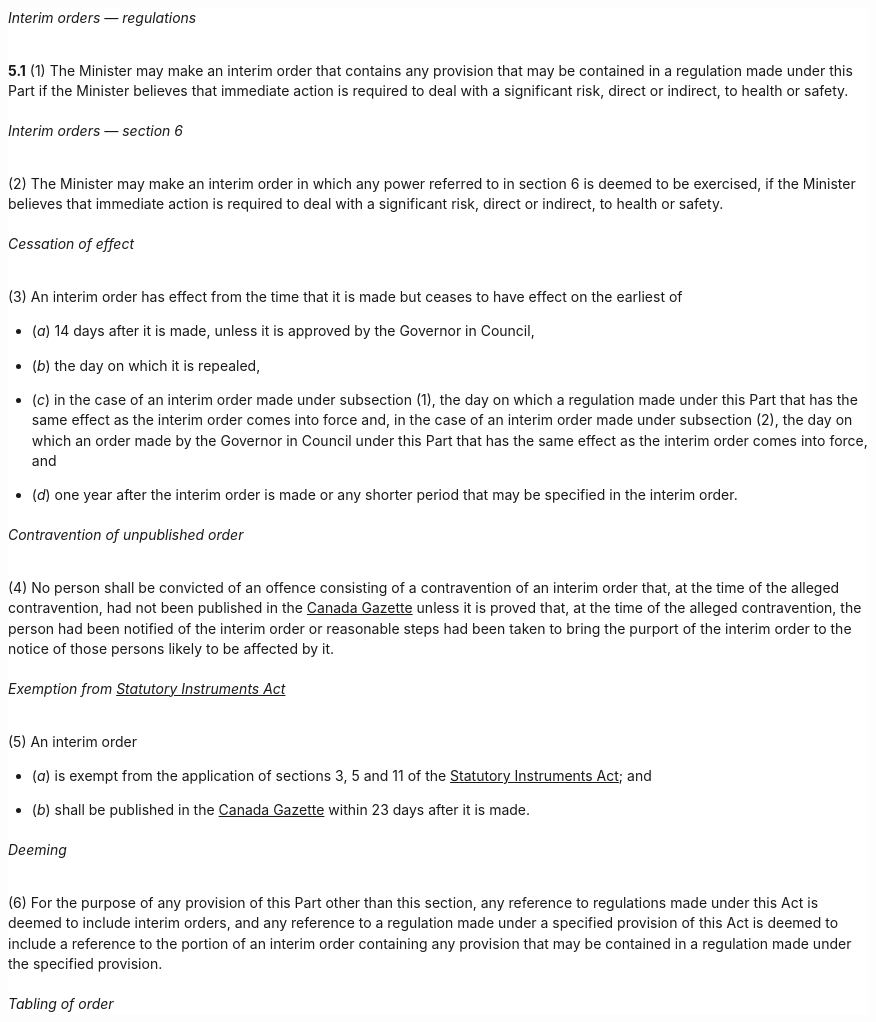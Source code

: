 ###### Interim orders — regulations

**5.1** (1) The Minister may make an interim order that contains any provision that may be contained in a regulation made under this Part if the Minister believes that immediate action is required to deal with a significant risk, direct or indirect, to health or safety.

###### Interim orders — section 6

(2) The Minister may make an interim order in which any power referred to in section 6 is deemed to be exercised, if the Minister believes that immediate action is required to deal with a significant risk, direct or indirect, to health or safety.

###### Cessation of effect

(3) An interim order has effect from the time that it is made but ceases to have effect on the earliest of

  * (_a_) 14 days after it is made, unless it is approved by the Governor in Council,

  * (_b_) the day on which it is repealed,

  * (_c_) in the case of an interim order made under subsection (1), the day on which a regulation made under this Part that has the same effect as the interim order comes into force and, in the case of an interim order made under subsection (2), the day on which an order made by the Governor in Council under this Part that has the same effect as the interim order comes into force, and

  * (_d_) one year after the interim order is made or any shorter period that may be specified in the interim order.

###### Contravention of unpublished order

(4) No person shall be convicted of an offence consisting of a contravention of an interim order that, at the time of the alleged contravention, had not been published in the [Canada Gazette](http://www.gazette.gc.ca/) unless it is proved that, at the time of the alleged contravention, the person had been notified of the interim order or reasonable steps had been taken to bring the purport of the interim order to the notice of those persons likely to be affected by it.

###### Exemption from [Statutory Instruments Act](/canada/eng/acts/S/S-22.md)

(5) An interim order

  * (_a_) is exempt from the application of sections 3, 5 and 11 of the [Statutory Instruments Act](/canada/eng/acts/S/S-22.md); and

  * (_b_) shall be published in the [Canada Gazette](http://www.gazette.gc.ca/) within 23 days after it is made.

###### Deeming

(6) For the purpose of any provision of this Part other than this section, any reference to regulations made under this Act is deemed to include interim orders, and any reference to a regulation made under a specified provision of this Act is deemed to include a reference to the portion of an interim order containing any provision that may be contained in a regulation made under the specified provision.

###### Tabling of order
